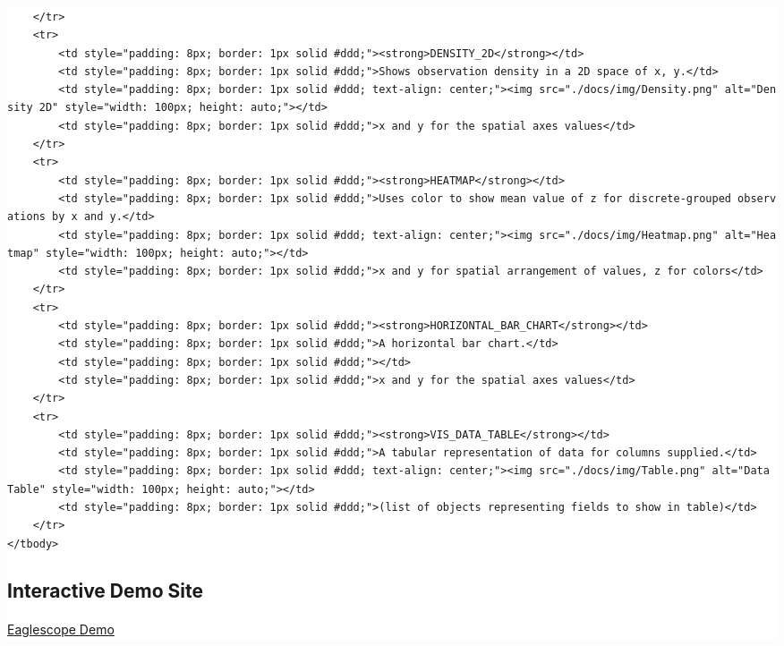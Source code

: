         </tr>
        <tr>
            <td style="padding: 8px; border: 1px solid #ddd;"><strong>DENSITY_2D</strong></td>
            <td style="padding: 8px; border: 1px solid #ddd;">Shows observation density in a 2D space of x, y.</td>
            <td style="padding: 8px; border: 1px solid #ddd; text-align: center;"><img src="./docs/img/Density.png" alt="Density 2D" style="width: 100px; height: auto;"></td>
            <td style="padding: 8px; border: 1px solid #ddd;">x and y for the spatial axes values</td>
        </tr>
        <tr>
            <td style="padding: 8px; border: 1px solid #ddd;"><strong>HEATMAP</strong></td>
            <td style="padding: 8px; border: 1px solid #ddd;">Uses color to show mean value of z for discrete-grouped observations by x and y.</td>
            <td style="padding: 8px; border: 1px solid #ddd; text-align: center;"><img src="./docs/img/Heatmap.png" alt="Heatmap" style="width: 100px; height: auto;"></td>
            <td style="padding: 8px; border: 1px solid #ddd;">x and y for spatial arrangement of values, z for colors</td>
        </tr>
        <tr>
            <td style="padding: 8px; border: 1px solid #ddd;"><strong>HORIZONTAL_BAR_CHART</strong></td>
            <td style="padding: 8px; border: 1px solid #ddd;">A horizontal bar chart.</td>
            <td style="padding: 8px; border: 1px solid #ddd;"></td>
            <td style="padding: 8px; border: 1px solid #ddd;">x and y for the spatial axes values</td>
        </tr>
        <tr>
            <td style="padding: 8px; border: 1px solid #ddd;"><strong>VIS_DATA_TABLE</strong></td>
            <td style="padding: 8px; border: 1px solid #ddd;">A tabular representation of data for columns supplied.</td>
            <td style="padding: 8px; border: 1px solid #ddd; text-align: center;"><img src="./docs/img/Table.png" alt="Data Table" style="width: 100px; height: auto;"></td>
            <td style="padding: 8px; border: 1px solid #ddd;">(list of objects representing fields to show in table)</td>
        </tr>
    </tbody>
</table>


## Interactive Demo Site
[Eaglescope Demo](https://sharmalab.github.io/eaglescope/)
